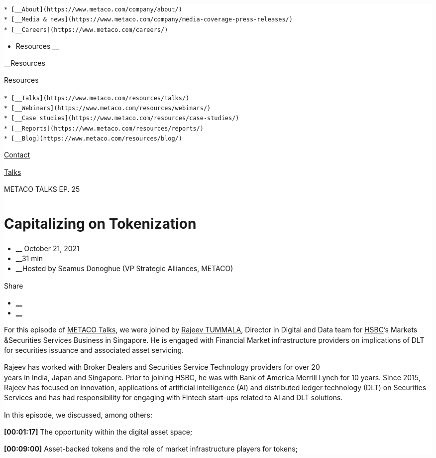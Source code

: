     * [__About](https://www.metaco.com/company/about/)
    * [__Media & news](https://www.metaco.com/company/media-coverage-press-releases/)
    * [__Careers](https://www.metaco.com/careers/)

  * Resources __

__Resources

Resources

    * [__Talks](https://www.metaco.com/resources/talks/)
    * [__Webinars](https://www.metaco.com/resources/webinars/)
    * [__Case studies](https://www.metaco.com/resources/case-studies/)
    * [__Reports](https://www.metaco.com/resources/reports/)
    * [__Blog](https://www.metaco.com/resources/blog/)

[Contact](https://www.metaco.com/contact/ "Contact")

[Talks](https://www.metaco.com/category/talks/)

METACO TALKS EP. 25

# Capitalizing on Tokenization

  *  __ October 21, 2021
  *  __31 min
  *  __Hosted by Seamus Donoghue (VP Strategic Alliances, METACO)

Share

  * [ __](https://www.linkedin.com/sharing/share-offsite/?url=https%3A%2F%2Fwww.metaco.com%2Ftalks%2Fcapitalizing-on-tokenization-w-rajeev-tummala%2F)
  * [__](https://twitter.com/intent/tweet?text=Metaco+https%3A%2F%2Fwww.metaco.com%2Ftalks%2Fcapitalizing-on-tokenization-w-rajeev-tummala%2F+via+%40metaco_sa)

For this episode of  [METACO Talks](https://www.metaco.com/talks/), we were
joined by [Rajeev TUMMALA](https://www.linkedin.com/in/rajeevtummala/),
Director in Digital and Data team for [HSBC](https://www.hsbc.com.sg/)’s
Markets &Securities Services Business in Singapore. He is engaged with
Financial Market infrastructure providers on implications of DLT for
securities issuance and associated asset servicing.

Rajeev has worked with Broker Dealers and Securities Service Technology
providers for over 20  
years in India, Japan and Singapore. Prior to joining HSBC, he was with Bank
of America Merrill Lynch for 10 years. Since 2015, Rajeev has focused on
innovation, applications of artificial intelligence (AI) and distributed
ledger technology (DLT) on Securities Services and has had responsibility for
engaging with Fintech start-ups related to AI and DLT solutions.

In this episode, we discussed, among others:

**[00:01:17]**  The opportunity within the digital asset space;

**[00:09:00]**  Asset-backed tokens and the role of market infrastructure
players for tokens;
